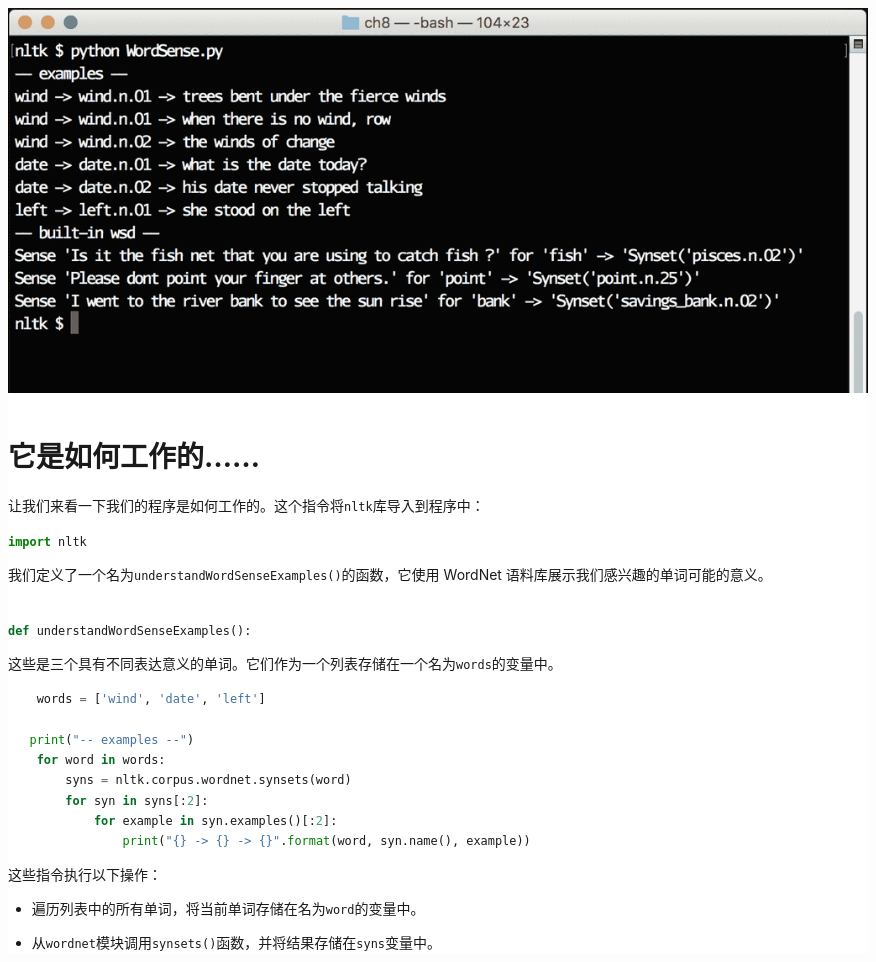 ![](img/984afb10-d504-4899-b396-6d0a1d9d7cdb.png)

# 它是如何工作的……

让我们来看一下我们的程序是如何工作的。这个指令将`nltk`库导入到程序中：

```py
import nltk
```

我们定义了一个名为`understandWordSenseExamples()`的函数，它使用 WordNet 语料库展示我们感兴趣的单词可能的意义。

```py

def understandWordSenseExamples():
```

这些是三个具有不同表达意义的单词。它们作为一个列表存储在一个名为`words`的变量中。

```py
    words = ['wind', 'date', 'left']

   print("-- examples --")
    for word in words:
        syns = nltk.corpus.wordnet.synsets(word)
        for syn in syns[:2]:
            for example in syn.examples()[:2]:
                print("{} -> {} -> {}".format(word, syn.name(), example))
```

这些指令执行以下操作：

+   遍历列表中的所有单词，将当前单词存储在名为`word`的变量中。

+   从`wordnet`模块调用`synsets()`函数，并将结果存储在`syns`变量中。

